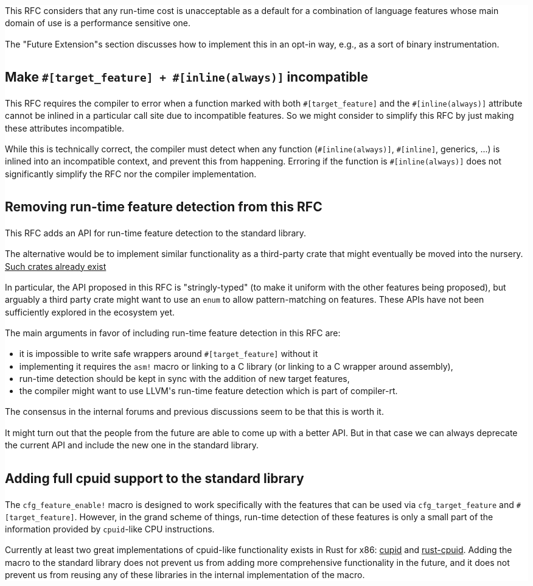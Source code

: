 This RFC considers that any run-time cost is unacceptable as a default
for a combination of language features whose main domain of use is a performance
sensitive one.

The "Future Extension"s section discusses how to implement this in an opt-in way,
e.g., as a sort of binary instrumentation.

## Make `#[target_feature] + #[inline(always)]` incompatible

This RFC requires the compiler to error when a function marked with both `#[target_feature]` and the `#[inline(always)]` attribute cannot be inlined in a particular call site due to incompatible features. So we might consider to simplify this RFC by just making these attributes incompatible.

While this is technically correct, the compiler must detect when any function (`#[inline(always)]`, `#[inline]`, generics, ...) is inlined into an incompatible context, and prevent this from happening. Erroring if the function is `#[inline(always)]` does not significantly simplify the RFC nor the compiler implementation.

## Removing run-time feature detection from this RFC

This RFC adds an API for run-time feature detection to the
standard library.

The alternative would be to implement similar functionality as a third-party crate that
might eventually be moved into the nursery. [Such crates already exist](https://docs.rs/cupid/)

In particular, the API proposed in this RFC is "stringly-typed" (to make it uniform with the other features being proposed), but arguably a third party crate might want to use an `enum` to allow pattern-matching on features. These APIs have not been sufficiently explored in the ecosystem yet.

The main arguments in favor of including run-time feature detection in this RFC are:

- it is impossible to write safe wrappers around `#[target_feature]` without it
- implementing it requires the `asm!` macro or linking to a C library (or linking
  to a C wrapper around assembly),
- run-time detection should be kept in sync with the addition of new target features,
- the compiler might want to use LLVM's run-time feature detection which is part
  of compiler-rt.

The consensus in the internal forums and previous discussions seem to be that this
is worth it.

It might turn out that the people from the future are able to come up with a better
API. But in that case we can always deprecate the current API and include the new
one in the standard library.

## Adding full cpuid support to the standard library

The `cfg_feature_enable!` macro is designed to work specifically with the features
that can be used via `cfg_target_feature` and `#[target_feature]`. However, in the
grand scheme of things, run-time detection of these features is only a small part
of the information provided by `cpuid`-like CPU instructions.

Currently at least two great implementations of cpuid-like functionality exists in
Rust for x86: [cupid](https://github.com/shepmaster/cupid) and
[rust-cpuid](https://github.com/gz/rust-cpuid). Adding the macro to the standard library
does not prevent us from adding more comprehensive functionality in the future, and
it does not prevent us from reusing any of these libraries in the internal
implementation of the macro.


[summary]: #summary
[design]: #detailed-design
[how-we-teach-this]: #how-we-teach-this
[drawbacks]: #drawbacks
[alternatives]: #alternatives
[unresolved]: #unresolved-questions
[acknowledgments]: #acknowledgements